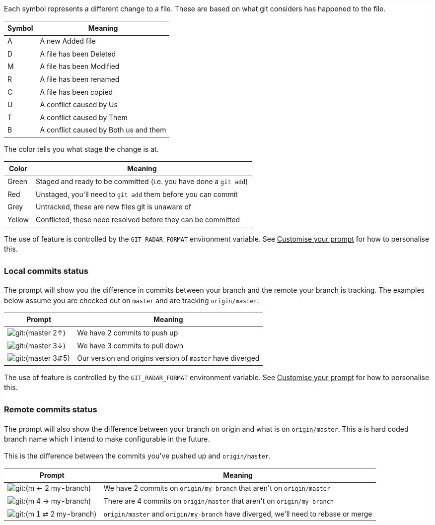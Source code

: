 Each symbol represents a different change to a file. These are based on what git
considers has happened to the file.

Symbol  | Meaning
--------|--------
A       | A new Added file
D       | A file has been Deleted
M       | A file has been Modified
R       | A file has been renamed
C       | A file has been copied
U       | A conflict caused by Us
T       | A conflict caused by Them
B       | A conflict caused by Both us and them

The color tells you what stage the change is at.

Color   | Meaning
--------|--------
Green   | Staged and ready to be committed (i.e. you have done a `git add`)
Red     | Unstaged, you'll need to `git add` them before you can commit
Grey    | Untracked, these are new files git is unaware of
Yellow  | Conflicted, these need resolved before they can be committed

The use of feature is controlled by the `GIT_RADAR_FORMAT` environment variable.
See [Customise your prompt](#customise-your-prompt) for how to personalise this.

### Local commits status

The prompt will show you the difference in commits between your branch and the
remote your branch is tracking. The examples below assume you are checked out on
`master` and are tracking `origin/master`.

Prompt              | Meaning
--------------------|--------
![git:(master 2↑)]  | We have 2 commits to push up
![git:(master 3↓)]  | We have 3 commits to pull down
![git:(master 3⇵5)] | Our version and origins version of `master` have diverged

The use of feature is controlled by the `GIT_RADAR_FORMAT` environment variable.
See [Customise your prompt](#customise-your-prompt) for how to personalise this.

### Remote commits status

The prompt will also show the difference between your branch on origin and what
is on `origin/master`. This a is hard coded branch name which I intend to make
configurable in the future.

This is the difference between the commits you've pushed up and `origin/master`.

Prompt                     | Meaning
---------------------------|---------------
![git:(m ← 2 my-branch)]   | We have 2 commits on `origin/my-branch` that aren't on `origin/master`
![git:(m 4 → my-branch)]   | There are 4 commits on `origin/master` that aren't on `origin/my-branch`
![git:(m 1 ⇄ 2 my-branch)] | `origin/master` and `origin/my-branch` have diverged, we'll need to rebase or merge


[LICENSE]: https://github.com/michaeldfallen/git-radar/blob/master/LICENSE
[git:(master) 1≡]: https://raw.githubusercontent.com/michaeldfallen/git-radar/master/images/stash.png
[git:(master) 3A]: https://raw.githubusercontent.com/michaeldfallen/git-radar/master/images/untracked.png
[git:(master) 2D2M]: https://raw.githubusercontent.com/michaeldfallen/git-radar/master/images/unstaged.png
[git:(master) 1M1R]: https://raw.githubusercontent.com/michaeldfallen/git-radar/master/images/added.png
[git:(master) 1U]: https://raw.githubusercontent.com/michaeldfallen/git-radar/master/images/conflicts.png
[git:(master) 1M 1D2M 2A]: https://raw.githubusercontent.com/michaeldfallen/git-radar/master/images/combination.png
[git:(master 2↑)]: https://raw.githubusercontent.com/michaeldfallen/git-radar/master/images/local%20is%20ahead.png
[git:(master 3↓)]: https://raw.githubusercontent.com/michaeldfallen/git-radar/master/images/remote%20is%20behind.png
[git:(master 3⇵5)]: https://raw.githubusercontent.com/michaeldfallen/git-radar/master/images/remote%20local%20diverged.png
[git:(m ← 2 my-branch)]: https://raw.githubusercontent.com/michaeldfallen/git-radar/master/images/branch%20is%20ahead.png
[git:(m 4 → my-branch)]: https://raw.githubusercontent.com/michaeldfallen/git-radar/master/images/master%20is%20ahead.png
[git:(m 1 ⇄ 2 my-branch)]: https://raw.githubusercontent.com/michaeldfallen/git-radar/master/images/master%20branch%20diverged.png
[An example of git-radar]: https://raw.githubusercontent.com/michaeldfallen/git-radar/master/images/detailed.png